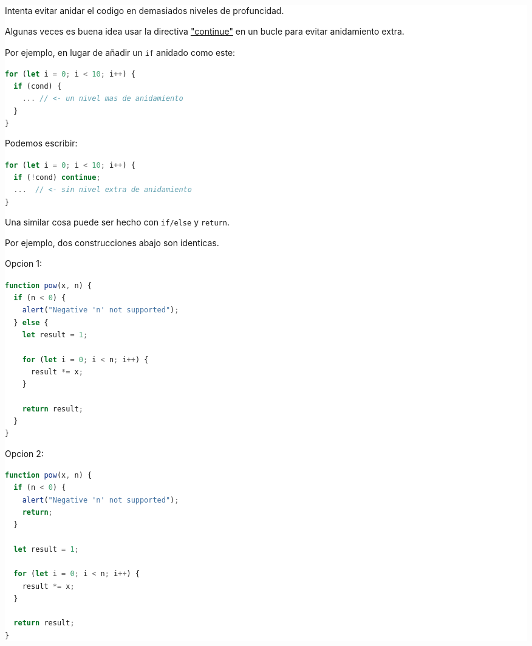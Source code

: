 Intenta evitar anidar el codigo en demasiados niveles de profuncidad.

Algunas veces es buena idea usar la directiva ["continue"](info:while-for#continue) en un bucle para evitar anidamiento extra.

Por ejemplo, en lugar de añadir un `if` anidado como este:

```js
for (let i = 0; i < 10; i++) {
  if (cond) {
    ... // <- un nivel mas de anidamiento
  }
}
```

Podemos escribir:

```js
for (let i = 0; i < 10; i++) {
  if (!cond) continue;
  ...  // <- sin nivel extra de anidamiento
}
```

Una similar cosa puede ser hecho con `if/else` y `return`.

Por ejemplo, dos construcciones abajo son identicas.

Opcion 1:

```js
function pow(x, n) {
  if (n < 0) {
    alert("Negative 'n' not supported");
  } else {
    let result = 1;

    for (let i = 0; i < n; i++) {
      result *= x;
    }

    return result;
  }  
}
```

Opcion 2:

```js
function pow(x, n) {
  if (n < 0) {
    alert("Negative 'n' not supported");
    return;
  }

  let result = 1;

  for (let i = 0; i < n; i++) {
    result *= x;
  }

  return result;
}
```
